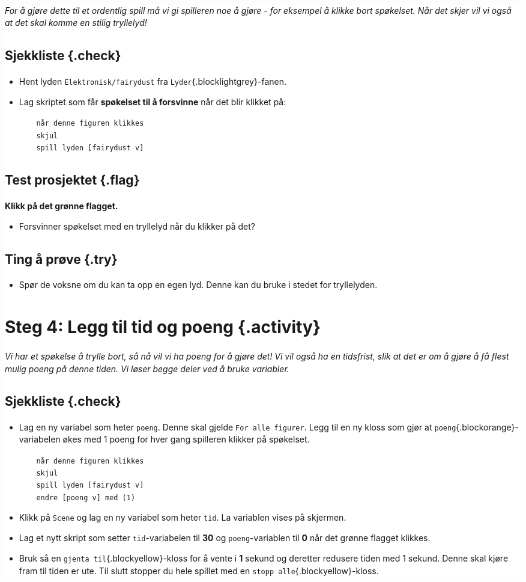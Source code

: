 *For å gjøre dette til et ordentlig spill må vi gi spilleren noe å
 gjøre - for eksempel å klikke bort spøkelset. Når det skjer vil vi
 også at det skal komme en stilig tryllelyd!*

## Sjekkliste {.check}

+ Hent lyden `Elektronisk/fairydust` fra
`Lyder`{.blocklightgrey}-fanen.
+ Lag skriptet som får __spøkelset til å forsvinne__ når det blir
klikket på:

    ```blocks
        når denne figuren klikkes
        skjul
        spill lyden [fairydust v]
    ```

## Test prosjektet {.flag}

__Klikk på det grønne flagget.__

+ Forsvinner spøkelset med en tryllelyd når du klikker på det?

## Ting å prøve {.try}

+ Spør de voksne om du kan ta opp en egen lyd. Denne kan du bruke i
stedet for tryllelyden.

# Steg 4: Legg til tid og poeng {.activity}

*Vi har et spøkelse å trylle bort, så nå vil vi ha poeng for å gjøre
 det! Vi vil også ha en tidsfrist, slik at det er om å gjøre å få
 flest mulig poeng på denne tiden. Vi løser begge deler ved å bruke
 variabler.*

## Sjekkliste {.check}

+ Lag en ny variabel som heter `poeng`. Denne skal gjelde `For alle
figurer`. Legg til en ny kloss som gjør at
`poeng`{.blockorange}-variabelen økes med 1 poeng for hver gang
spilleren klikker på spøkelset.

    ```blocks
        når denne figuren klikkes
        skjul
        spill lyden [fairydust v]
        endre [poeng v] med (1)
    ```

+ Klikk på `Scene` og lag en ny variabel som heter `tid`. La variablen
vises på skjermen.
+ Lag et nytt skript som setter `tid`-variabelen til __30__ og
`poeng`-variablen til __0__ når det grønne flagget klikkes.
+ Bruk så en `gjenta til`{.blockyellow}-kloss for å vente i __1__ sekund og deretter redusere tiden med 1 sekund. Denne skal kjøre fram til tiden er ute. Til slutt stopper du hele spillet med en `stopp alle`{.blockyellow}-kloss.
